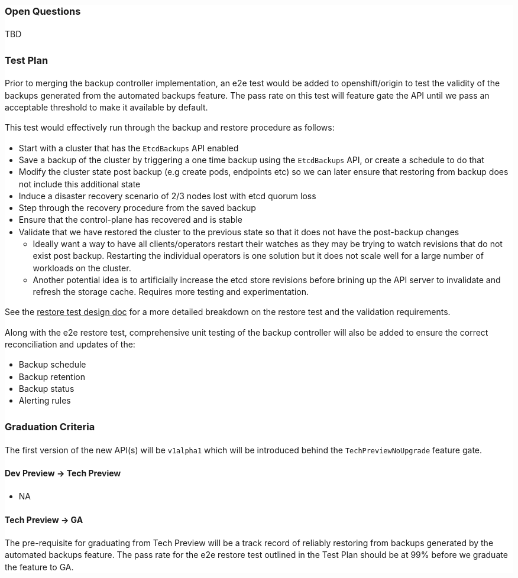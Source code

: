 ### Open Questions

TBD

### Test Plan

Prior to merging the backup controller implementation, an e2e test would be added to openshift/origin to test the validity of the backups generated from the automated backups feature. The pass rate on this test will feature gate the API until we pass an acceptable threshold to make it available by default.

This test would effectively run through the backup and restore procedure as follows:
- Start with a cluster that has the `EtcdBackups` API enabled
- Save a backup of the cluster by triggering a one time backup using the `EtcdBackups` API, or create a schedule to do that
- Modify the cluster state post backup (e.g create pods, endpoints etc) so we can later ensure that restoring from backup does not include this additional state
- Induce a disaster recovery scenario of 2/3 nodes lost with etcd quorum loss
- Step through the recovery procedure from the saved backup
- Ensure that the control-plane has recovered and is stable
- Validate that we have restored the cluster to the previous state so that it does not have the post-backup changes
  - Ideally want a way to have all clients/operators restart their watches as they may be trying to watch revisions that do not exist post backup. Restarting the individual operators is one solution but it does not scale well for a large number of workloads on the cluster.
  - Another potential idea is to artificially increase the etcd store revisions before brining up the API server to invalidate and refresh the storage cache. Requires more testing and experimentation.

See the [restore test design doc](https://docs.google.com/document/d/1NkdOwo53mkNBCktV5tkUnbM4vi7bG4fO5rwMR0wGSw8/edit?usp=sharing) for a more detailed breakdown on the restore test and the validation requirements.

Along with the e2e restore test, comprehensive unit testing of the backup controller will also be added to ensure the correct reconciliation and updates of the:
- Backup schedule
- Backup retention
- Backup status
- Alerting rules

### Graduation Criteria

The first version of the new API(s) will be `v1alpha1` which will be introduced behind the `TechPreviewNoUpgrade` feature gate.

#### Dev Preview -> Tech Preview

- NA

#### Tech Preview -> GA

The pre-requisite for graduating from Tech Preview will be a track record of reliably restoring from backups generated by the automated backups feature.
The pass rate for the e2e restore test outlined in the Test Plan should be at 99% before we graduate the feature to GA.
